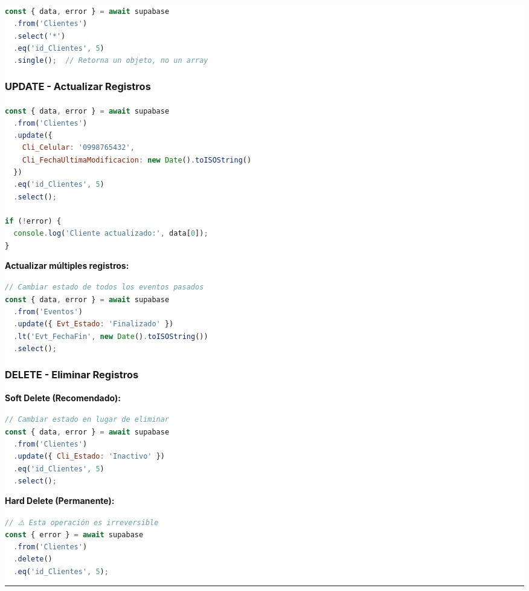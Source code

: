 ```javascript
const { data, error } = await supabase
  .from('Clientes')
  .select('*')
  .eq('id_Clientes', 5)
  .single();  // Retorna un objeto, no un array
```

### UPDATE - Actualizar Registros

```javascript
const { data, error } = await supabase
  .from('Clientes')
  .update({
    Cli_Celular: '0998765432',
    Cli_FechaUltimaModificacion: new Date().toISOString()
  })
  .eq('id_Clientes', 5)
  .select();

if (!error) {
  console.log('Cliente actualizado:', data[0]);
}
```

**Actualizar múltiples registros:**

```javascript
// Cambiar estado de todos los eventos pasados
const { data, error } = await supabase
  .from('Eventos')
  .update({ Evt_Estado: 'Finalizado' })
  .lt('Evt_FechaFin', new Date().toISOString())
  .select();
```

### DELETE - Eliminar Registros

**Soft Delete (Recomendado):**

```javascript
// Cambiar estado en lugar de eliminar
const { data, error } = await supabase
  .from('Clientes')
  .update({ Cli_Estado: 'Inactivo' })
  .eq('id_Clientes', 5)
  .select();
```

**Hard Delete (Permanente):**

```javascript
// ⚠️ Esta operación es irreversible
const { error } = await supabase
  .from('Clientes')
  .delete()
  .eq('id_Clientes', 5);
```

---